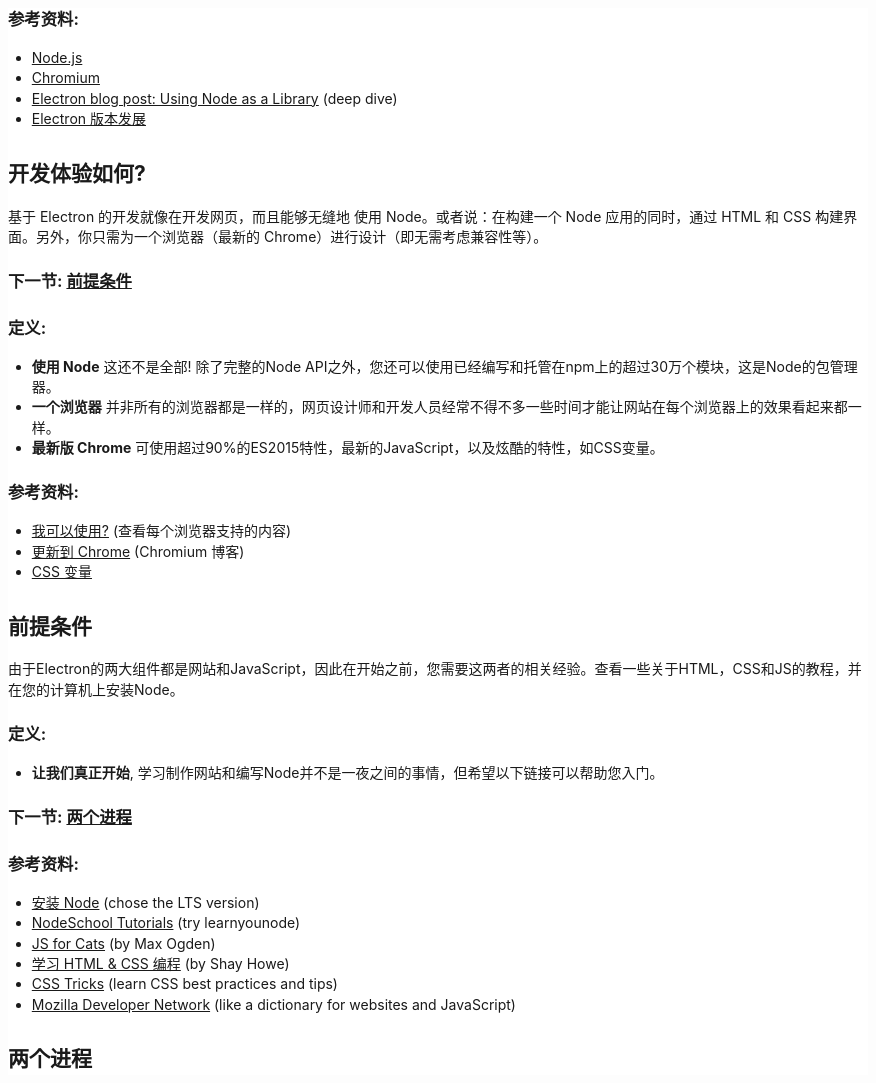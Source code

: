 ### 参考资料:
- [Node.js](https://nodejs.org)
- [Chromium](http://chromium.org)
- [Electron blog post: Using Node as a Library](http://electron.atom.io/blog/2016/08/08/electron-internals-using-node-as-a-library) (deep dive)
- [Electron 版本发展](http://electron.atom.io/docs/tutorial/electron-versioning/)

<a name="开发体验如何?" id="开发体验如何?"></a>
## 开发体验如何?

基于 Electron 的开发就像在开发网页，而且能够无缝地 <span class="def">使用 Node</span>。或者说：在构建一个 Node 应用的同时，通过 HTML 和 CSS 构建界面。另外，你只需为<span class="def">一个浏览器（最新的 Chrome）</span>进行设计（即无需考虑兼容性等）。

### 下一节: [前提条件](#前提条件)

### 定义:
- **使用 Node** 这还不是全部! 除了完整的Node API之外，您还可以使用已经编写和托管在npm上的超过30万个模块，这是Node的包管理器。
- **一个浏览器** 并非所有的浏览器都是一样的，网页设计师和开发人员经常不得不多一些时间才能让网站在每个浏览器上的效果看起来都一样。
- **最新版 Chrome** 可使用超过90%的ES2015特性，最新的JavaScript，以及炫酷的特性，如CSS变量。

### 参考资料:
- [我可以使用?](http://caniuse.com/#home) (查看每个浏览器支持的内容)
- [更新到 Chrome](http://blog.chromium.org) (Chromium 博客)
- [CSS 变量](https://developers.google.com/web/updates/2016/02/css-variables-why-should-you-care?hl=en)

<a name="前提条件" id="前提条件"></a>
## 前提条件

由于Electron的两大组件都是网站和JavaScript，因此在开始之前，您需要这两者的相关经验。查看一些关于HTML，CSS和JS的教程，并在您的计算机上安装Node。

### 定义:
- **让我们真正开始**, 学习制作网站和编写Node并不是一夜之间的事情，但希望以下链接可以帮助您入门。

### 下一节: [两个进程](#两个进程)

### 参考资料:
- [安装 Node](https://nodejs.org) (chose the LTS version)
- [NodeSchool Tutorials](http://nodeschool.io) (try learnyounode)
- [JS for Cats](http://jsforcats.com) (by Max Ogden)
- [学习 HTML & CSS 编程](http://learn.shayhowe.com/html-css) (by Shay Howe)
- [CSS Tricks](https://css-tricks.com) (learn CSS best practices and tips)
- [Mozilla Developer Network](https://developers.google.com/web/updates/2016/02/css-variables-why-should-you-care?hl=en) (like a dictionary for websites and JavaScript)

<a name="两个进程" id="两个进程"></a>
## 两个进程
